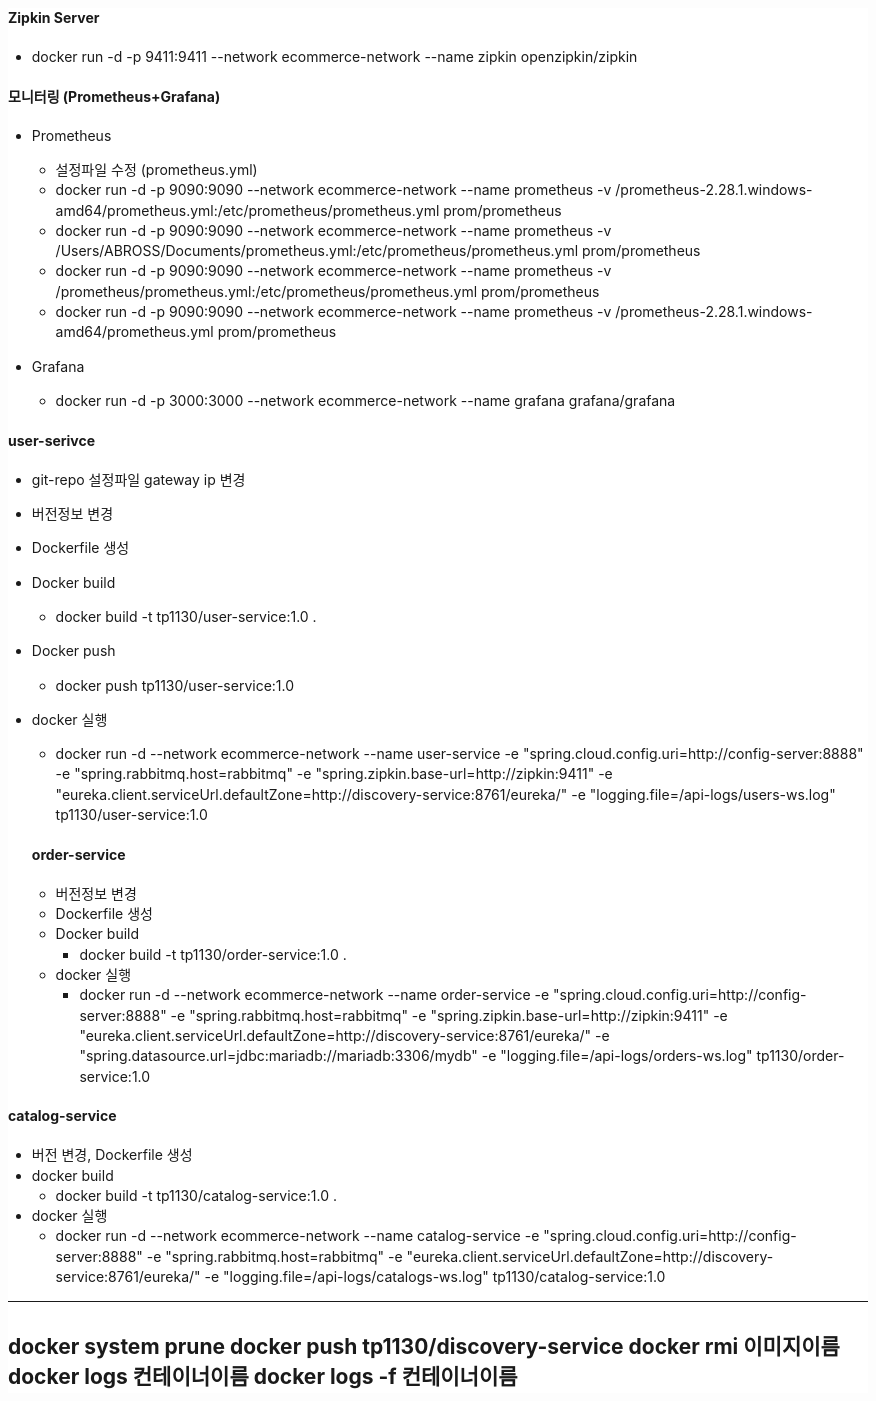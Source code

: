 
#### Zipkin Server
- docker run -d -p 9411:9411 --network ecommerce-network --name zipkin openzipkin/zipkin 

#### 모니터링 (Prometheus+Grafana)
* Prometheus
    - 설정파일 수정 (prometheus.yml)
    - docker run -d -p 9090:9090 --network ecommerce-network --name prometheus -v /prometheus-2.28.1.windows-amd64/prometheus.yml:/etc/prometheus/prometheus.yml prom/prometheus
    - docker run -d -p 9090:9090 --network ecommerce-network --name prometheus -v /Users/ABROSS/Documents/prometheus.yml:/etc/prometheus/prometheus.yml prom/prometheus
    - docker run -d -p 9090:9090 --network ecommerce-network --name prometheus -v /prometheus/prometheus.yml:/etc/prometheus/prometheus.yml prom/prometheus
    - docker run -d -p 9090:9090 --network ecommerce-network --name prometheus -v /prometheus-2.28.1.windows-amd64/prometheus.yml prom/prometheus


* Grafana
    - docker run -d -p 3000:3000 --network ecommerce-network --name grafana grafana/grafana 



#### user-serivce
* git-repo 설정파일 gateway ip 변경
* 버전정보 변경
* Dockerfile 생성
* Docker build
  - docker build -t tp1130/user-service:1.0 .
* Docker push
  - docker push tp1130/user-service:1.0
* docker 실행
  - docker run -d --network ecommerce-network --name user-service -e "spring.cloud.config.uri=http://config-server:8888" -e "spring.rabbitmq.host=rabbitmq" -e "spring.zipkin.base-url=http://zipkin:9411" -e "eureka.client.serviceUrl.defaultZone=http://discovery-service:8761/eureka/" -e "logging.file=/api-logs/users-ws.log" tp1130/user-service:1.0

  #### order-service
  * 버전정보 변경
  * Dockerfile 생성
  * Docker build
    - docker build -t tp1130/order-service:1.0 .
  * docker 실행
    - docker run -d --network ecommerce-network --name order-service -e "spring.cloud.config.uri=http://config-server:8888" -e "spring.rabbitmq.host=rabbitmq" -e "spring.zipkin.base-url=http://zipkin:9411" -e "eureka.client.serviceUrl.defaultZone=http://discovery-service:8761/eureka/" -e "spring.datasource.url=jdbc:mariadb://mariadb:3306/mydb" -e "logging.file=/api-logs/orders-ws.log" tp1130/order-service:1.0


#### catalog-service
* 버전 변경, Dockerfile 생성
* docker build
  - docker build -t tp1130/catalog-service:1.0 .
* docker 실행
  - docker run -d --network ecommerce-network --name catalog-service -e "spring.cloud.config.uri=http://config-server:8888" -e "spring.rabbitmq.host=rabbitmq" -e "eureka.client.serviceUrl.defaultZone=http://discovery-service:8761/eureka/" -e "logging.file=/api-logs/catalogs-ws.log" tp1130/catalog-service:1.0  

---
docker system prune
docker push tp1130/discovery-service
docker rmi 이미지이름 
docker logs 컨테이너이름
docker logs -f 컨테이너이름
---